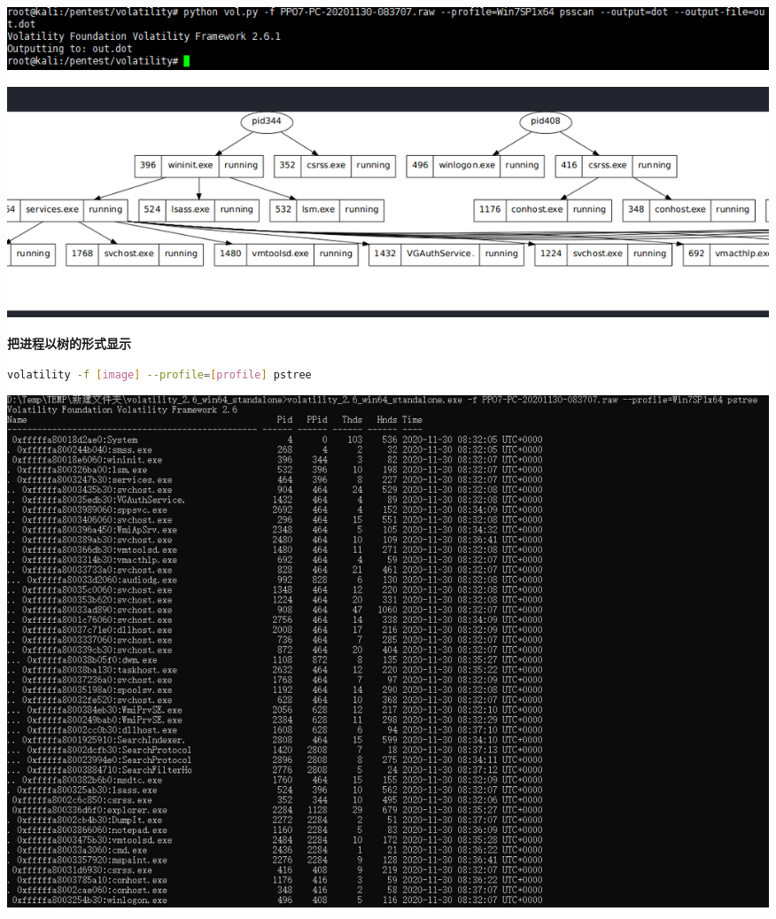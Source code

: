 ![](../../../assets/img/Security/安全工具/Volatility/29.png)

![](../../../assets/img/Security/安全工具/Volatility/30.png)

**把进程以树的形式显示**

```bash
volatility -f [image] --profile=[profile] pstree
```

![](../../../assets/img/Security/安全工具/Volatility/23.png)
